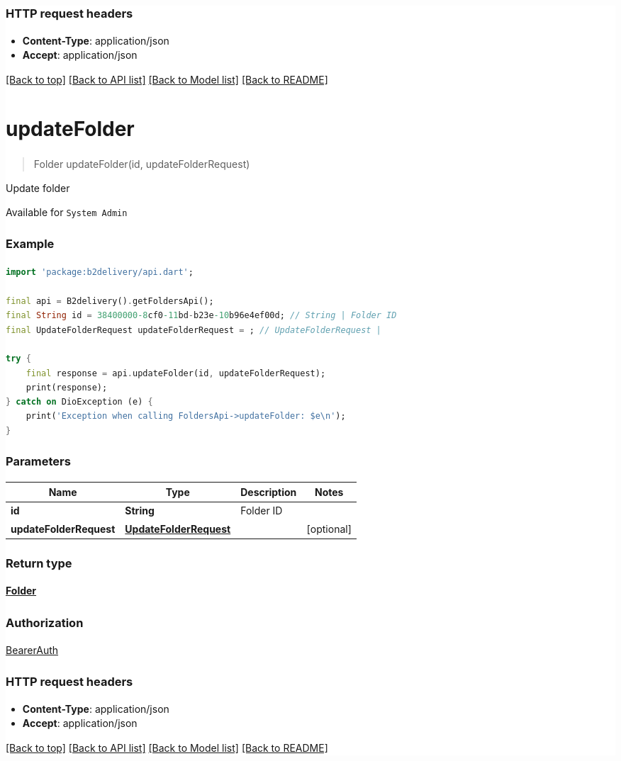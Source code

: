 ### HTTP request headers

 - **Content-Type**: application/json
 - **Accept**: application/json

[[Back to top]](#) [[Back to API list]](../README.md#documentation-for-api-endpoints) [[Back to Model list]](../README.md#documentation-for-models) [[Back to README]](../README.md)

# **updateFolder**
> Folder updateFolder(id, updateFolderRequest)

Update folder

Available for `System Admin`

### Example
```dart
import 'package:b2delivery/api.dart';

final api = B2delivery().getFoldersApi();
final String id = 38400000-8cf0-11bd-b23e-10b96e4ef00d; // String | Folder ID
final UpdateFolderRequest updateFolderRequest = ; // UpdateFolderRequest | 

try {
    final response = api.updateFolder(id, updateFolderRequest);
    print(response);
} catch on DioException (e) {
    print('Exception when calling FoldersApi->updateFolder: $e\n');
}
```

### Parameters

Name | Type | Description  | Notes
------------- | ------------- | ------------- | -------------
 **id** | **String**| Folder ID | 
 **updateFolderRequest** | [**UpdateFolderRequest**](UpdateFolderRequest.md)|  | [optional] 

### Return type

[**Folder**](Folder.md)

### Authorization

[BearerAuth](../README.md#BearerAuth)

### HTTP request headers

 - **Content-Type**: application/json
 - **Accept**: application/json

[[Back to top]](#) [[Back to API list]](../README.md#documentation-for-api-endpoints) [[Back to Model list]](../README.md#documentation-for-models) [[Back to README]](../README.md)
